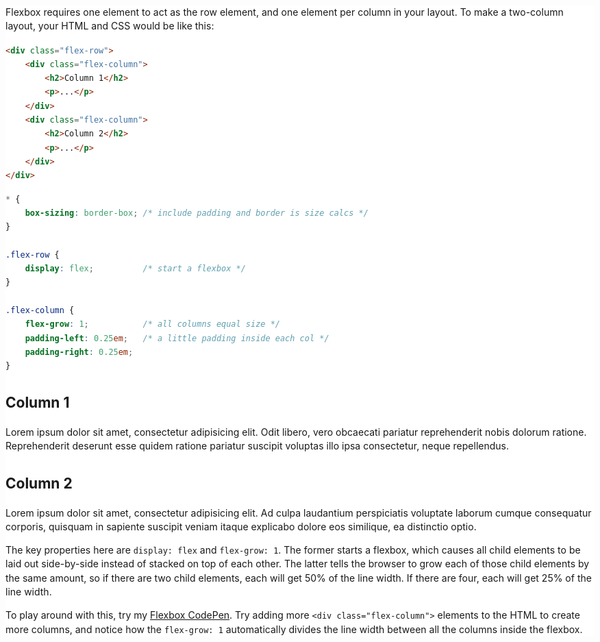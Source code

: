 Flexbox requires one element to act as the row element, and one element per column in your layout. To make a two-column layout, your HTML and CSS would be like this:

```html
<div class="flex-row">
    <div class="flex-column">
        <h2>Column 1</h2>
        <p>...</p>
    </div>
    <div class="flex-column">
        <h2>Column 2</h2>
        <p>...</p>
    </div>
</div>
```

```css
* {
    box-sizing: border-box; /* include padding and border is size calcs */
}

.flex-row {
    display: flex;          /* start a flexbox */
}

.flex-column {
    flex-grow: 1;           /* all columns equal size */
    padding-left: 0.25em;   /* a little padding inside each col */
    padding-right: 0.25em;
}
```

<div class="flex-row example">
    <div class="flex-column">
        <h2>Column 1</h2>
        <p>Lorem ipsum dolor sit amet, consectetur adipisicing elit. Odit libero, vero obcaecati pariatur reprehenderit nobis dolorum ratione. Reprehenderit deserunt esse quidem ratione pariatur suscipit voluptas illo ipsa consectetur, neque repellendus.</p>
    </div>
    <div class="flex-column">
        <h2>Column 2</h2>
        <p>Lorem ipsum dolor sit amet, consectetur adipisicing elit. Ad culpa laudantium perspiciatis voluptate laborum cumque consequatur corporis, quisquam in sapiente suscipit veniam itaque explicabo dolore eos similique, ea distinctio optio.</p>
    </div>
</div>

The key properties here are `display: flex` and `flex-grow: 1`. The former starts a flexbox, which causes all child elements to be laid out side-by-side instead of stacked on top of each other. The latter tells the browser to grow each of those child elements by the same amount, so if there are two child elements, each will get 50% of the line width. If there are four, each will get 25% of the line width.

To play around with this, try my [Flexbox CodePen](https://codepen.io/nickdenardis/pen/rdEEOX). Try adding more `<div class="flex-column">` elements to the HTML to create more columns, and notice how the `flex-grow: 1` automatically divides the line width between all the columns inside the flexbox.
